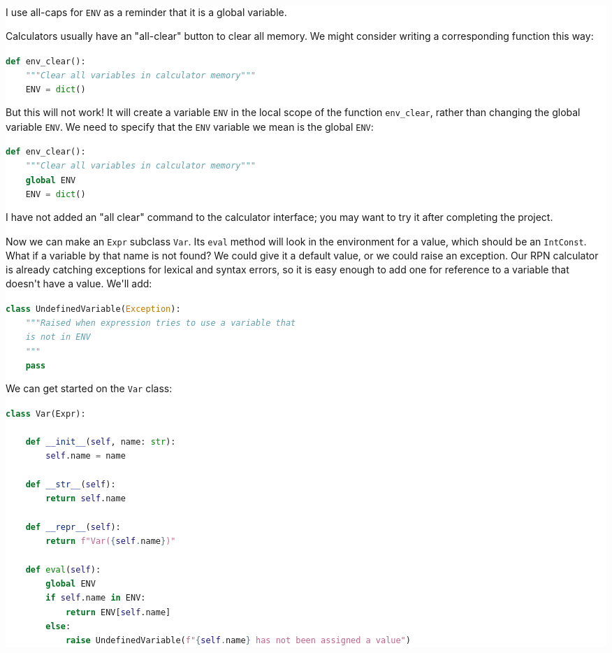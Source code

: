 I use all-caps for ```ENV``` as a reminder that it is a global variable. 

Calculators usually have an "all-clear" button to clear all memory.  We 
might consider writing a corresponding function this way: 

```python
def env_clear():
    """Clear all variables in calculator memory"""
    ENV = dict()
```

But this will not work!  It will create a variable ```ENV``` in the local 
scope of the function ```env_clear```, rather than changing the global 
variable ```ENV```.  We need to specify that the ```ENV``` variable
we mean is the global ```ENV```:

```python
def env_clear():
    """Clear all variables in calculator memory"""
    global ENV
    ENV = dict()
```

I have not added an "all clear" command to the calculator interface; you may want to try it after completing the project. 

Now we can make an ```Expr``` subclass ```Var```.  Its 
```eval``` method will look in the environment for a value, 
which should be an ```IntConst```.  What if a variable by 
that name is not found?  We could give it a default value, 
or we could raise an exception.  Our RPN calculator is already 
catching exceptions for lexical and syntax errors, so it is easy enough to add one for reference to a variable that 
doesn't have a value.  We'll add: 

```python
class UndefinedVariable(Exception):
    """Raised when expression tries to use a variable that 
    is not in ENV
    """
    pass
```

We can get started on the ```Var``` class:   

```python
class Var(Expr):

    def __init__(self, name: str):
        self.name = name

    def __str__(self):
        return self.name

    def __repr__(self):
        return f"Var({self.name})"

    def eval(self):
        global ENV
        if self.name in ENV:
            return ENV[self.name]
        else:
            raise UndefinedVariable(f"{self.name} has not been assigned a value")
```
